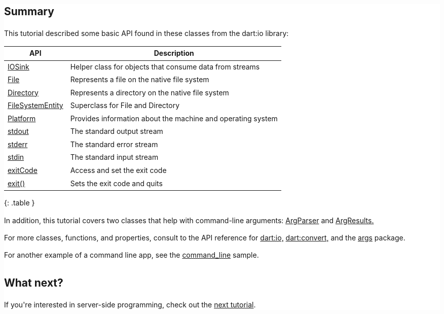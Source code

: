 ## Summary

This tutorial described some basic API found in these classes from the dart:io library:

| API | Description |
|---|---|
| [IOSink]({{ioAPI}}/IOSink-class.html) | Helper class for objects that consume data from streams |
| [File]({{ioAPI}}/File-class.html) | Represents a file on the native file system |
| [Directory]({{ioAPI}}/Directory-class.html) | Represents a directory on the native file system |
| [FileSystemEntity]({{ioAPI}}/FileSystemEntity-class.html) | Superclass for File and Directory |
| [Platform]({{ioAPI}}/Platform-class.html) | Provides information about the machine and operating system |
| [stdout]({{ioAPI}}/stdout.html) | The standard output stream |
| [stderr]({{ioAPI}}/stderr.html) | The standard error stream |
| [stdin]({{ioAPI}}/stdin.html) | The standard input stream |
| [exitCode]({{ioAPI}}/exitCode.html) | Access and set the exit code |
| [exit()]({{ioAPI}}/exit.html) | Sets the exit code and quits |
{: .table }

In addition, this tutorial covers two classes that help with command-line arguments:
[ArgParser]({{argsAPI}}/ArgParser-class.html) and
[ArgResults.]({{argsAPI}}/ArgResults-class.html)

For more classes, functions, and properties,
consult to the API reference for
[dart:io,]({{ioAPI}}/dart-io-library.html)
[dart:convert,]({{site.dart_api}}/{{site.data.pkg-vers.SDK.channel}}/dart-convert/dart-convert-library.html)
and the [args]({{argsAPI}}/args-library.html) package.  

For another example of a command line app, 
see the [command_line][] sample.

[command_line]: https://github.com/dart-lang/samples/tree/master/command_line

## What next?

If you're interested in server-side programming,
check out the [next tutorial](/tutorials/server/httpserver).